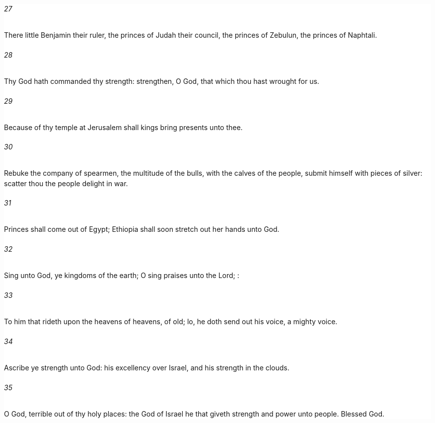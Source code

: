 ###### 27 
There  little Benjamin  their ruler, the princes of Judah  their council, the princes of Zebulun,  the princes of Naphtali.

###### 28 
Thy God hath commanded thy strength: strengthen, O God, that which thou hast wrought for us.

###### 29 
Because of thy temple at Jerusalem shall kings bring presents unto thee.

###### 30 
Rebuke the company of spearmen, the multitude of the bulls, with the calves of the people,  submit himself with pieces of silver: scatter thou the people  delight in war.

###### 31 
Princes shall come out of Egypt; Ethiopia shall soon stretch out her hands unto God.

###### 32 
Sing unto God, ye kingdoms of the earth; O sing praises unto the Lord; :

###### 33 
To him that rideth upon the heavens of heavens,  of old; lo, he doth send out his voice,  a mighty voice.

###### 34 
Ascribe ye strength unto God: his excellency  over Israel, and his strength  in the clouds.

###### 35 
O God,  terrible out of thy holy places: the God of Israel  he that giveth strength and power unto  people. Blessed  God.

